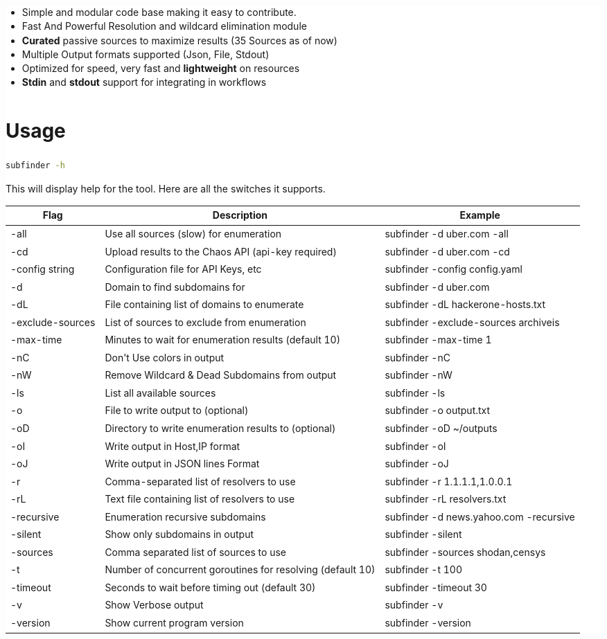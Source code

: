 
 - Simple and modular code base making it easy to contribute.
 - Fast And Powerful Resolution and wildcard elimination module
 - **Curated** passive sources to maximize results (35 Sources as of now)
 - Multiple Output formats supported (Json, File, Stdout)
 - Optimized for speed, very fast and **lightweight** on resources
 - **Stdin** and **stdout** support for integrating in workflows


# Usage

```sh
subfinder -h
```
This will display help for the tool. Here are all the switches it supports.

| Flag | Description | Example |
|------|-------------|---------|
| -all | Use all sources (slow) for enumeration | subfinder -d uber.com -all |
| -cd | Upload results to the Chaos API (api-key required) | subfinder -d uber.com -cd |
| -config string | Configuration file for API Keys, etc  | subfinder -config config.yaml |
| -d | Domain to find subdomains for | subfinder -d uber.com |
| -dL  | File containing list of domains to enumerate | subfinder -dL hackerone-hosts.txt |
| -exclude-sources | List of sources to exclude from enumeration | subfinder -exclude-sources archiveis |
| -max-time | Minutes to wait for enumeration results (default 10) | subfinder -max-time 1 |
| -nC | Don't Use colors in output | subfinder -nC |
| -nW | Remove Wildcard & Dead Subdomains from output | subfinder -nW |
| -ls | List all available sources | subfinder -ls |
| -o  | File to write output to (optional) | subfinder -o output.txt |
| -oD | Directory to write enumeration results to (optional) | subfinder -oD ~/outputs |
| -oI | Write output in Host,IP format | subfinder -oI |
| -oJ | Write output in JSON lines Format | subfinder -oJ |
| -r | Comma-separated list of resolvers to use | subfinder -r 1.1.1.1,1.0.0.1 |
| -rL | Text file containing list of resolvers to use | subfinder -rL resolvers.txt
| -recursive | Enumeration recursive subdomains | subfinder -d news.yahoo.com -recursive
| -silent | Show only subdomains in output | subfinder -silent |
| -sources | Comma separated list of sources to use | subfinder -sources shodan,censys |
| -t | Number of concurrent goroutines for resolving (default 10) | subfinder -t 100 |
| -timeout | Seconds to wait before timing out (default 30) | subfinder -timeout 30 |
| -v | 	Show Verbose output | subfinder -v |
| -version | Show current program version | subfinder -version |
